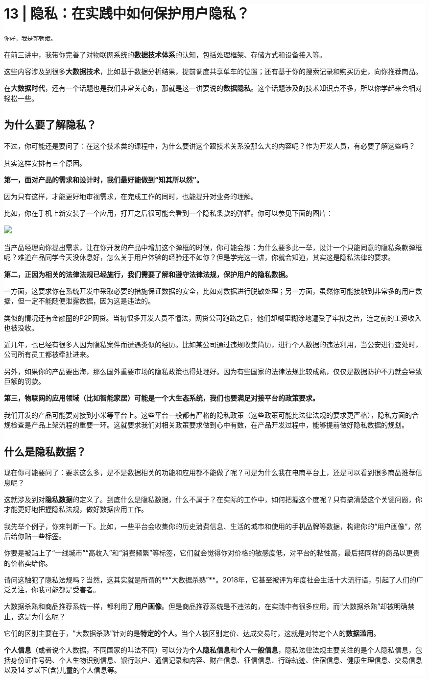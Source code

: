 # 13 | 隐私：在实践中如何保护用户隐私？

    你好，我是郭朝斌。

在前三讲中，我带你完善了对物联网系统的**数据技术体系**的认知，包括处理框架、存储方式和设备接入等。

这些内容涉及到很多**大数据技术**，比如基于数据分析结果，提前调度共享单车的位置；还有基于你的搜索记录和购买历史，向你推荐商品。

在**大数据时代**，还有一个话题也是我们非常关心的，那就是这一讲要说的**数据隐私**。这个话题涉及的技术知识点不多，所以你学起来会相对轻松一些。

## 为什么要了解隐私？

不过，你可能还是要问了：在这个技术类的课程中，为什么要讲这个跟技术关系没那么大的内容呢？作为开发人员，有必要了解这些吗？

其实这样安排有三个原因。

**第一，面对产品的需求和设计时，我们最好能做到“知其所以然”。**

因为只有这样，才能更好地审视需求，在完成工作的同时，也能提升对业务的理解。

比如，你在手机上新安装了一个应用，打开之后很可能会看到一个隐私条款的弹框。你可以参见下面的图片：

![](https://static001.geekbang.org/resource/image/45/dc/454908729ee318405621a9a3f2b32cdc.png)

当产品经理向你提出需求，让在你开发的产品中增加这个弹框的时候，你可能会想：为什么要多此一举，设计一个只能同意的隐私条款弹框呢？难道产品同学今天没休息好，怎么关于用户体验的经验还不如你？但是学完这一讲，你就会知道，其实这是隐私法律的要求。

**第二，正因为相关的法律法规已经施行，我们需要了解和遵守法律法规，保护用户的隐私数据。**

一方面，这要求你在系统开发中采取必要的措施保证数据的安全，比如对数据进行脱敏处理；另一方面，虽然你可能接触到非常多的用户数据，但一定不能随便泄露数据，因为这是违法的。

类似的情况还有金融圈的P2P网贷。当初很多开发人员不懂法，网贷公司跑路之后，他们却糊里糊涂地遭受了牢狱之苦，连之前的工资收入也被没收。

近几年，也已经有很多人因为隐私案件而遭遇类似的经历。比如某公司通过违规收集简历，进行个人数据的违法利用，当公安进行查处时，公司所有员工都被牵扯进来。

另外，如果你的产品要出海，那么国外重要市场的隐私政策也得处理好。因为有些国家的法律法规比较成熟，仅仅是数据防护不力就会导致巨额的罚款。

**第三，物联网的应用领域（比如智能家居）可能是一个大生态系统，我们也要满足对接平台的政策要求。**

我们开发的产品可能要对接到小米等平台上。这些平台一般都有严格的隐私政策（这些政策可能比法律法规的要求更严格），隐私方面的合规检查是产品上架流程的重要一环。这就要求我们对相关政策要求做到心中有数，在产品开发过程中，能够提前做好隐私数据的规划。

## 什么是隐私数据？

现在你可能要问了：要求这么多，是不是数据相关的功能和应用都不能做了呢？可是为什么我在电商平台上，还是可以看到很多商品推荐信息呢？

这就涉及到对**隐私数据**的定义了。到底什么是隐私数据，什么不属于？在实际的工作中，如何把握这个度呢？只有搞清楚这个关键问题，你才能更好地把握隐私法规，做好数据应用工作。

我先举个例子，你来判断一下。比如，一些平台会收集你的历史消费信息、生活的城市和使用的手机品牌等数据，构建你的“用户画像”，然后给你贴一些标签。

你要是被贴上了“一线城市”“高收入”和“消费频繁”等标签，它们就会觉得你对价格的敏感度低，对平台的粘性高，最后把同样的商品以更贵的价格卖给你。

请问这触犯了隐私法规吗？当然，这其实就是所谓的**“大数据杀熟”**。2018年，它甚至被评为年度社会生活十大流行语，引起了人们的广泛关注，你我可能都是受害者。

大数据杀熟和商品推荐系统一样，都利用了**用户画像**。但是商品推荐系统是不违法的，在实践中有很多应用，而“大数据杀熟”却被明确禁止，这是为什么呢？

它们的区别主要在于，“大数据杀熟”针对的是**特定的个人**。当个人被区别定价、达成交易时，这就是对特定个人的**数据滥用**。

**个人信息**（或者说个人数据，不同国家的叫法不同）可以分为**个人隐私信息**和**个人一般信息**，隐私法律法规主要关注的是个人隐私信息，包括身份证件号码、个人生物识别信息、银行账户、通信记录和内容、财产信息、征信信息、行踪轨迹、住宿信息、健康生理信息、交易信息以及14 岁以下(含)儿童的个人信息等。
